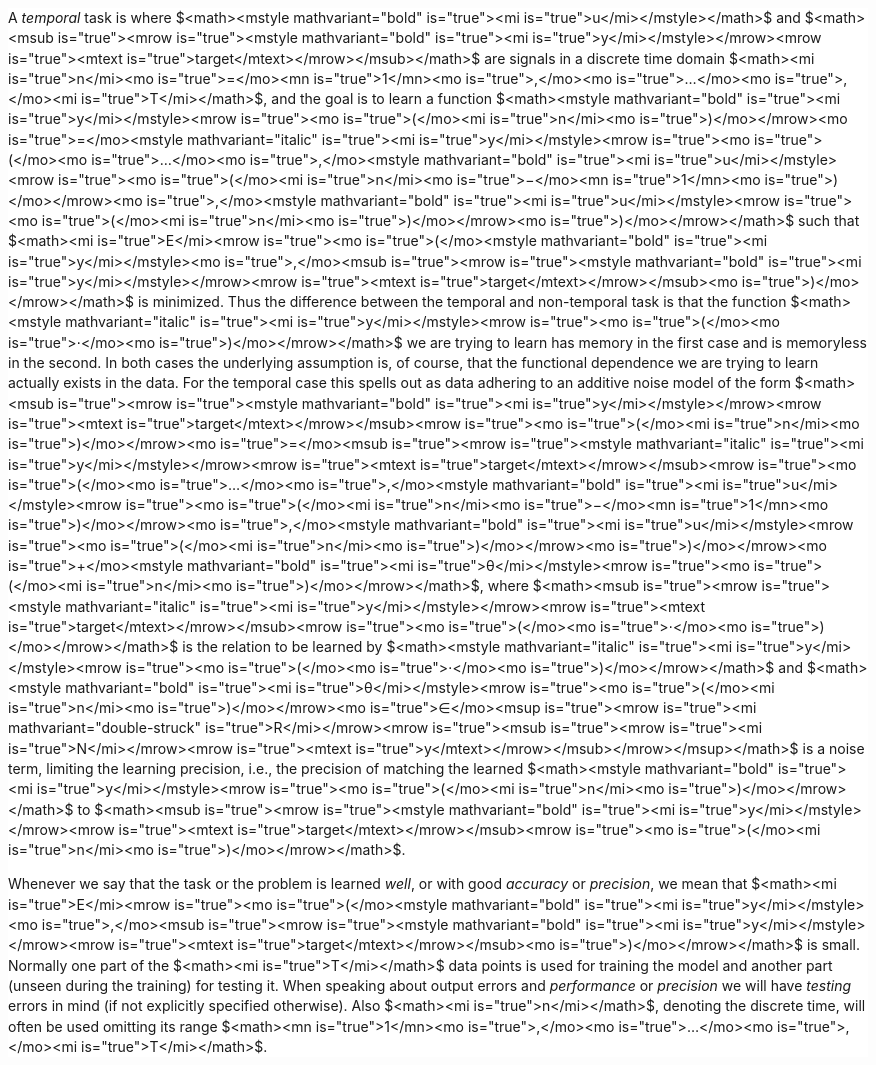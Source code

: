 A *temporal* task is where $<math><mstyle mathvariant="bold" is="true"><mi is="true">u</mi></mstyle></math>$ and $<math><msub is="true"><mrow is="true"><mstyle mathvariant="bold" is="true"><mi is="true">y</mi></mstyle></mrow><mrow is="true"><mtext is="true">target</mtext></mrow></msub></math>$ are signals in a discrete time domain $<math><mi is="true">n</mi><mo is="true">=</mo><mn is="true">1</mn><mo is="true">,</mo><mo is="true">…</mo><mo is="true">,</mo><mi is="true">T</mi></math>$, and the goal is to learn a function $<math><mstyle mathvariant="bold" is="true"><mi is="true">y</mi></mstyle><mrow is="true"><mo is="true">(</mo><mi is="true">n</mi><mo is="true">)</mo></mrow><mo is="true">=</mo><mstyle mathvariant="italic" is="true"><mi is="true">y</mi></mstyle><mrow is="true"><mo is="true">(</mo><mo is="true">…</mo><mo is="true">,</mo><mstyle mathvariant="bold" is="true"><mi is="true">u</mi></mstyle><mrow is="true"><mo is="true">(</mo><mi is="true">n</mi><mo is="true">−</mo><mn is="true">1</mn><mo is="true">)</mo></mrow><mo is="true">,</mo><mstyle mathvariant="bold" is="true"><mi is="true">u</mi></mstyle><mrow is="true"><mo is="true">(</mo><mi is="true">n</mi><mo is="true">)</mo></mrow><mo is="true">)</mo></mrow></math>$ such that $<math><mi is="true">E</mi><mrow is="true"><mo is="true">(</mo><mstyle mathvariant="bold" is="true"><mi is="true">y</mi></mstyle><mo is="true">,</mo><msub is="true"><mrow is="true"><mstyle mathvariant="bold" is="true"><mi is="true">y</mi></mstyle></mrow><mrow is="true"><mtext is="true">target</mtext></mrow></msub><mo is="true">)</mo></mrow></math>$ is minimized. Thus the difference between the temporal and non-temporal task is that the function $<math><mstyle mathvariant="italic" is="true"><mi is="true">y</mi></mstyle><mrow is="true"><mo is="true">(</mo><mo is="true">⋅</mo><mo is="true">)</mo></mrow></math>$ we are trying to learn has memory in the first case and is memoryless in the second. In both cases the underlying assumption is, of course, that the functional dependence we are trying to learn actually exists in the data. For the temporal case this spells out as data adhering to an additive noise model of the form $<math><msub is="true"><mrow is="true"><mstyle mathvariant="bold" is="true"><mi is="true">y</mi></mstyle></mrow><mrow is="true"><mtext is="true">target</mtext></mrow></msub><mrow is="true"><mo is="true">(</mo><mi is="true">n</mi><mo is="true">)</mo></mrow><mo is="true">=</mo><msub is="true"><mrow is="true"><mstyle mathvariant="italic" is="true"><mi is="true">y</mi></mstyle></mrow><mrow is="true"><mtext is="true">target</mtext></mrow></msub><mrow is="true"><mo is="true">(</mo><mo is="true">…</mo><mo is="true">,</mo><mstyle mathvariant="bold" is="true"><mi is="true">u</mi></mstyle><mrow is="true"><mo is="true">(</mo><mi is="true">n</mi><mo is="true">−</mo><mn is="true">1</mn><mo is="true">)</mo></mrow><mo is="true">,</mo><mstyle mathvariant="bold" is="true"><mi is="true">u</mi></mstyle><mrow is="true"><mo is="true">(</mo><mi is="true">n</mi><mo is="true">)</mo></mrow><mo is="true">)</mo></mrow><mo is="true">+</mo><mstyle mathvariant="bold" is="true"><mi is="true">θ</mi></mstyle><mrow is="true"><mo is="true">(</mo><mi is="true">n</mi><mo is="true">)</mo></mrow></math>$, where $<math><msub is="true"><mrow is="true"><mstyle mathvariant="italic" is="true"><mi is="true">y</mi></mstyle></mrow><mrow is="true"><mtext is="true">target</mtext></mrow></msub><mrow is="true"><mo is="true">(</mo><mo is="true">⋅</mo><mo is="true">)</mo></mrow></math>$ is the relation to be learned by $<math><mstyle mathvariant="italic" is="true"><mi is="true">y</mi></mstyle><mrow is="true"><mo is="true">(</mo><mo is="true">⋅</mo><mo is="true">)</mo></mrow></math>$ and $<math><mstyle mathvariant="bold" is="true"><mi is="true">θ</mi></mstyle><mrow is="true"><mo is="true">(</mo><mi is="true">n</mi><mo is="true">)</mo></mrow><mo is="true">∈</mo><msup is="true"><mrow is="true"><mi mathvariant="double-struck" is="true">R</mi></mrow><mrow is="true"><msub is="true"><mrow is="true"><mi is="true">N</mi></mrow><mrow is="true"><mtext is="true">y</mtext></mrow></msub></mrow></msup></math>$ is a noise term, limiting the learning precision, i.e., the precision of matching the learned $<math><mstyle mathvariant="bold" is="true"><mi is="true">y</mi></mstyle><mrow is="true"><mo is="true">(</mo><mi is="true">n</mi><mo is="true">)</mo></mrow></math>$ to $<math><msub is="true"><mrow is="true"><mstyle mathvariant="bold" is="true"><mi is="true">y</mi></mstyle></mrow><mrow is="true"><mtext is="true">target</mtext></mrow></msub><mrow is="true"><mo is="true">(</mo><mi is="true">n</mi><mo is="true">)</mo></mrow></math>$.

Whenever we say that the task or the problem is learned *well*, or with good *accuracy* or *precision*, we mean that $<math><mi is="true">E</mi><mrow is="true"><mo is="true">(</mo><mstyle mathvariant="bold" is="true"><mi is="true">y</mi></mstyle><mo is="true">,</mo><msub is="true"><mrow is="true"><mstyle mathvariant="bold" is="true"><mi is="true">y</mi></mstyle></mrow><mrow is="true"><mtext is="true">target</mtext></mrow></msub><mo is="true">)</mo></mrow></math>$ is small. Normally one part of the $<math><mi is="true">T</mi></math>$ data points is used for training the model and another part (unseen during the training) for testing it. When speaking about output errors and *performance* or *precision* we will have *testing* errors in mind (if not explicitly specified otherwise). Also $<math><mi is="true">n</mi></math>$, denoting the discrete time, will often be used omitting its range $<math><mn is="true">1</mn><mo is="true">,</mo><mo is="true">…</mo><mo is="true">,</mo><mi is="true">T</mi></math>$.
